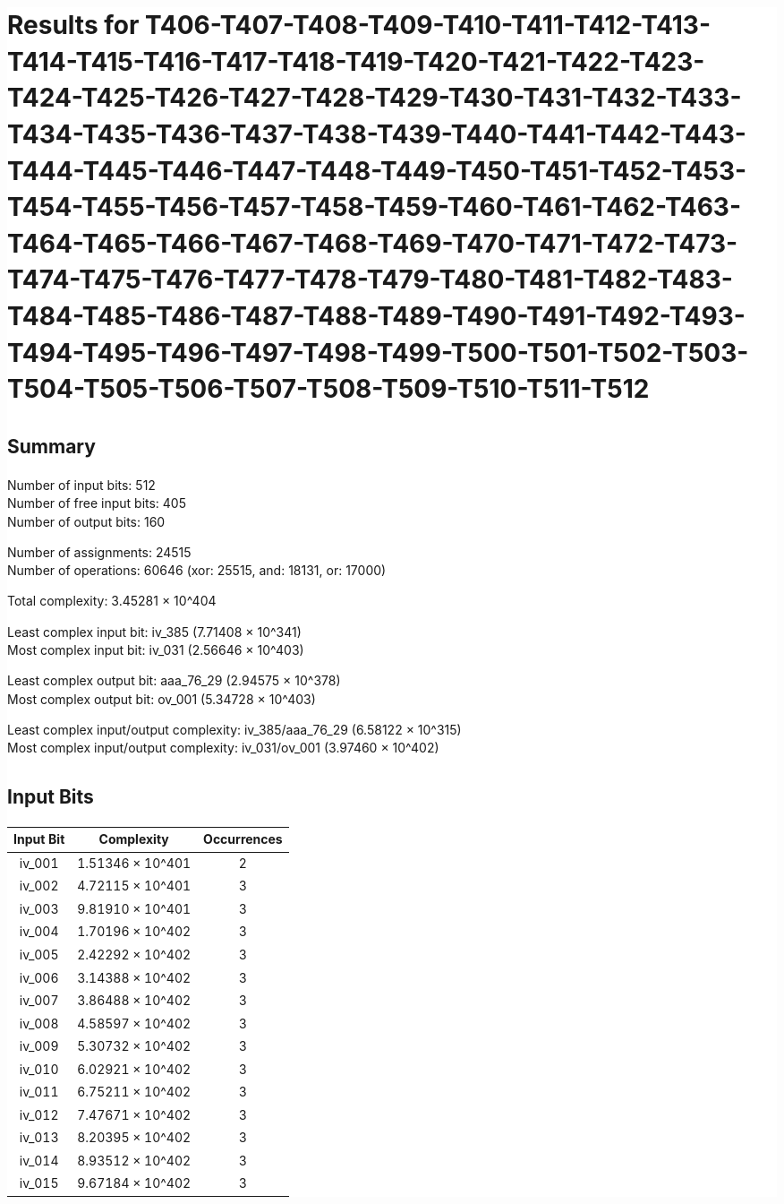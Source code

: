# Results for T406-T407-T408-T409-T410-T411-T412-T413-T414-T415-T416-T417-T418-T419-T420-T421-T422-T423-T424-T425-T426-T427-T428-T429-T430-T431-T432-T433-T434-T435-T436-T437-T438-T439-T440-T441-T442-T443-T444-T445-T446-T447-T448-T449-T450-T451-T452-T453-T454-T455-T456-T457-T458-T459-T460-T461-T462-T463-T464-T465-T466-T467-T468-T469-T470-T471-T472-T473-T474-T475-T476-T477-T478-T479-T480-T481-T482-T483-T484-T485-T486-T487-T488-T489-T490-T491-T492-T493-T494-T495-T496-T497-T498-T499-T500-T501-T502-T503-T504-T505-T506-T507-T508-T509-T510-T511-T512

## Summary

Number of input bits: 512  
Number of free input bits: 405  
Number of output bits: 160

Number of assignments: 24515  
Number of operations: 60646
(xor: 25515,
and: 18131,
or: 17000)

Total complexity: 3.45281 × 10^404

Least complex input bit: iv_385 (7.71408 × 10^341)  
Most complex input bit: iv_031 (2.56646 × 10^403)

Least complex output bit: aaa_76_29 (2.94575 × 10^378)  
Most complex output bit: ov_001 (5.34728 × 10^403)

Least complex input/output complexity: iv_385/aaa_76_29 (6.58122 × 10^315)  
Most complex input/output complexity: iv_031/ov_001 (3.97460 × 10^402)

## Input Bits

| Input Bit | Complexity | Occurrences |
|:---------:|:----------:|:-----------:|
| iv_001 | 1.51346 × 10^401 | 2 |
| iv_002 | 4.72115 × 10^401 | 3 |
| iv_003 | 9.81910 × 10^401 | 3 |
| iv_004 | 1.70196 × 10^402 | 3 |
| iv_005 | 2.42292 × 10^402 | 3 |
| iv_006 | 3.14388 × 10^402 | 3 |
| iv_007 | 3.86488 × 10^402 | 3 |
| iv_008 | 4.58597 × 10^402 | 3 |
| iv_009 | 5.30732 × 10^402 | 3 |
| iv_010 | 6.02921 × 10^402 | 3 |
| iv_011 | 6.75211 × 10^402 | 3 |
| iv_012 | 7.47671 × 10^402 | 3 |
| iv_013 | 8.20395 × 10^402 | 3 |
| iv_014 | 8.93512 × 10^402 | 3 |
| iv_015 | 9.67184 × 10^402 | 3 |